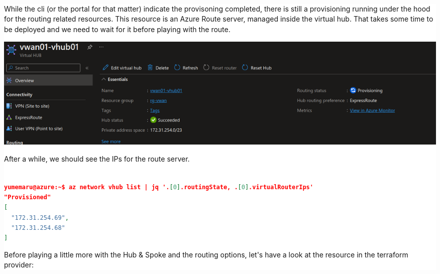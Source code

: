 While the cli (or the portal for that matter) indicate the provisoning completed, there is still a provisioning running under the hood for the routing related resources.
This resource is an Azure Route server, managed inside the virtual hub. That takes some time to be deployed and we need to wait for it before playing with the route.

![illustration3](/assets/vwan/vwan003.png)

After a while, we should see the IPs for the route server.

```json

yumemaru@azure:~$ az network vhub list | jq '.[0].routingState, .[0].virtualRouterIps'
"Provisioned"
[
  "172.31.254.69",
  "172.31.254.68"
]


```
Before playing a little more with the Hub & Spoke and the routing options, let's have a look at the resource in the terraform provider: 
